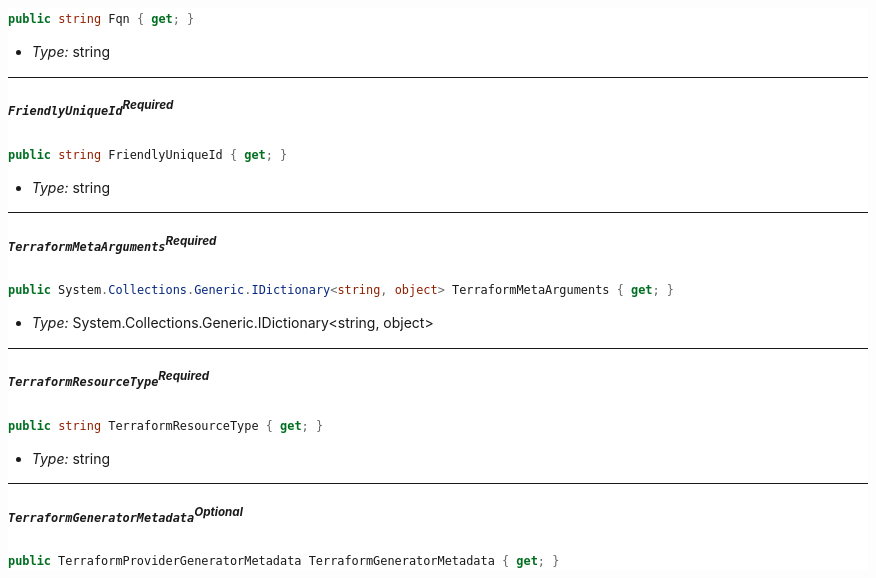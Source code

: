 ```csharp
public string Fqn { get; }
```

- *Type:* string

---

##### `FriendlyUniqueId`<sup>Required</sup> <a name="FriendlyUniqueId" id="rhizo-co-terraform-provider-oci.dataOciFleetAppsManagementFleetComplianceReport.DataOciFleetAppsManagementFleetComplianceReport.property.friendlyUniqueId"></a>

```csharp
public string FriendlyUniqueId { get; }
```

- *Type:* string

---

##### `TerraformMetaArguments`<sup>Required</sup> <a name="TerraformMetaArguments" id="rhizo-co-terraform-provider-oci.dataOciFleetAppsManagementFleetComplianceReport.DataOciFleetAppsManagementFleetComplianceReport.property.terraformMetaArguments"></a>

```csharp
public System.Collections.Generic.IDictionary<string, object> TerraformMetaArguments { get; }
```

- *Type:* System.Collections.Generic.IDictionary<string, object>

---

##### `TerraformResourceType`<sup>Required</sup> <a name="TerraformResourceType" id="rhizo-co-terraform-provider-oci.dataOciFleetAppsManagementFleetComplianceReport.DataOciFleetAppsManagementFleetComplianceReport.property.terraformResourceType"></a>

```csharp
public string TerraformResourceType { get; }
```

- *Type:* string

---

##### `TerraformGeneratorMetadata`<sup>Optional</sup> <a name="TerraformGeneratorMetadata" id="rhizo-co-terraform-provider-oci.dataOciFleetAppsManagementFleetComplianceReport.DataOciFleetAppsManagementFleetComplianceReport.property.terraformGeneratorMetadata"></a>

```csharp
public TerraformProviderGeneratorMetadata TerraformGeneratorMetadata { get; }
```
